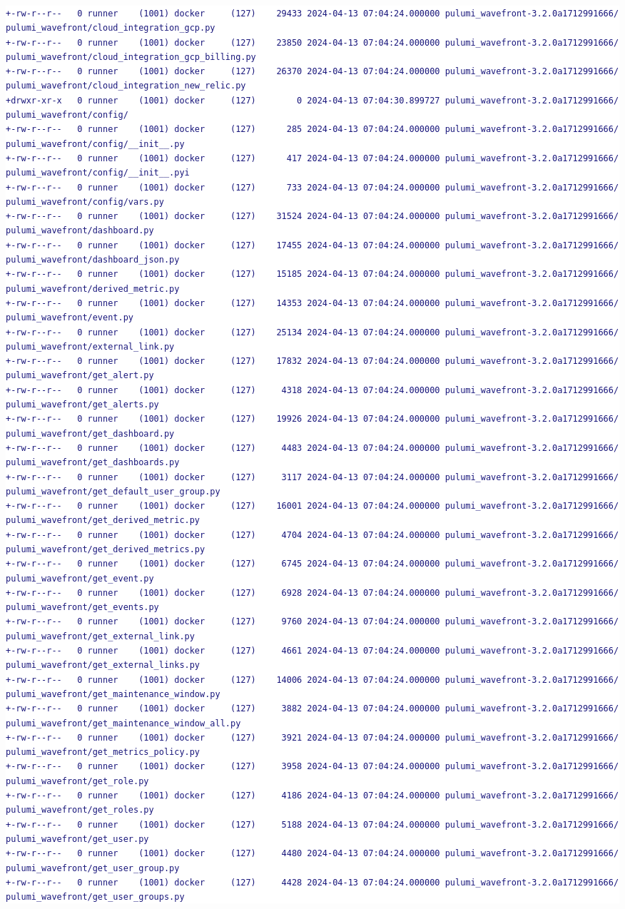 ```diff
+-rw-r--r--   0 runner    (1001) docker     (127)    29433 2024-04-13 07:04:24.000000 pulumi_wavefront-3.2.0a1712991666/pulumi_wavefront/cloud_integration_gcp.py
+-rw-r--r--   0 runner    (1001) docker     (127)    23850 2024-04-13 07:04:24.000000 pulumi_wavefront-3.2.0a1712991666/pulumi_wavefront/cloud_integration_gcp_billing.py
+-rw-r--r--   0 runner    (1001) docker     (127)    26370 2024-04-13 07:04:24.000000 pulumi_wavefront-3.2.0a1712991666/pulumi_wavefront/cloud_integration_new_relic.py
+drwxr-xr-x   0 runner    (1001) docker     (127)        0 2024-04-13 07:04:30.899727 pulumi_wavefront-3.2.0a1712991666/pulumi_wavefront/config/
+-rw-r--r--   0 runner    (1001) docker     (127)      285 2024-04-13 07:04:24.000000 pulumi_wavefront-3.2.0a1712991666/pulumi_wavefront/config/__init__.py
+-rw-r--r--   0 runner    (1001) docker     (127)      417 2024-04-13 07:04:24.000000 pulumi_wavefront-3.2.0a1712991666/pulumi_wavefront/config/__init__.pyi
+-rw-r--r--   0 runner    (1001) docker     (127)      733 2024-04-13 07:04:24.000000 pulumi_wavefront-3.2.0a1712991666/pulumi_wavefront/config/vars.py
+-rw-r--r--   0 runner    (1001) docker     (127)    31524 2024-04-13 07:04:24.000000 pulumi_wavefront-3.2.0a1712991666/pulumi_wavefront/dashboard.py
+-rw-r--r--   0 runner    (1001) docker     (127)    17455 2024-04-13 07:04:24.000000 pulumi_wavefront-3.2.0a1712991666/pulumi_wavefront/dashboard_json.py
+-rw-r--r--   0 runner    (1001) docker     (127)    15185 2024-04-13 07:04:24.000000 pulumi_wavefront-3.2.0a1712991666/pulumi_wavefront/derived_metric.py
+-rw-r--r--   0 runner    (1001) docker     (127)    14353 2024-04-13 07:04:24.000000 pulumi_wavefront-3.2.0a1712991666/pulumi_wavefront/event.py
+-rw-r--r--   0 runner    (1001) docker     (127)    25134 2024-04-13 07:04:24.000000 pulumi_wavefront-3.2.0a1712991666/pulumi_wavefront/external_link.py
+-rw-r--r--   0 runner    (1001) docker     (127)    17832 2024-04-13 07:04:24.000000 pulumi_wavefront-3.2.0a1712991666/pulumi_wavefront/get_alert.py
+-rw-r--r--   0 runner    (1001) docker     (127)     4318 2024-04-13 07:04:24.000000 pulumi_wavefront-3.2.0a1712991666/pulumi_wavefront/get_alerts.py
+-rw-r--r--   0 runner    (1001) docker     (127)    19926 2024-04-13 07:04:24.000000 pulumi_wavefront-3.2.0a1712991666/pulumi_wavefront/get_dashboard.py
+-rw-r--r--   0 runner    (1001) docker     (127)     4483 2024-04-13 07:04:24.000000 pulumi_wavefront-3.2.0a1712991666/pulumi_wavefront/get_dashboards.py
+-rw-r--r--   0 runner    (1001) docker     (127)     3117 2024-04-13 07:04:24.000000 pulumi_wavefront-3.2.0a1712991666/pulumi_wavefront/get_default_user_group.py
+-rw-r--r--   0 runner    (1001) docker     (127)    16001 2024-04-13 07:04:24.000000 pulumi_wavefront-3.2.0a1712991666/pulumi_wavefront/get_derived_metric.py
+-rw-r--r--   0 runner    (1001) docker     (127)     4704 2024-04-13 07:04:24.000000 pulumi_wavefront-3.2.0a1712991666/pulumi_wavefront/get_derived_metrics.py
+-rw-r--r--   0 runner    (1001) docker     (127)     6745 2024-04-13 07:04:24.000000 pulumi_wavefront-3.2.0a1712991666/pulumi_wavefront/get_event.py
+-rw-r--r--   0 runner    (1001) docker     (127)     6928 2024-04-13 07:04:24.000000 pulumi_wavefront-3.2.0a1712991666/pulumi_wavefront/get_events.py
+-rw-r--r--   0 runner    (1001) docker     (127)     9760 2024-04-13 07:04:24.000000 pulumi_wavefront-3.2.0a1712991666/pulumi_wavefront/get_external_link.py
+-rw-r--r--   0 runner    (1001) docker     (127)     4661 2024-04-13 07:04:24.000000 pulumi_wavefront-3.2.0a1712991666/pulumi_wavefront/get_external_links.py
+-rw-r--r--   0 runner    (1001) docker     (127)    14006 2024-04-13 07:04:24.000000 pulumi_wavefront-3.2.0a1712991666/pulumi_wavefront/get_maintenance_window.py
+-rw-r--r--   0 runner    (1001) docker     (127)     3882 2024-04-13 07:04:24.000000 pulumi_wavefront-3.2.0a1712991666/pulumi_wavefront/get_maintenance_window_all.py
+-rw-r--r--   0 runner    (1001) docker     (127)     3921 2024-04-13 07:04:24.000000 pulumi_wavefront-3.2.0a1712991666/pulumi_wavefront/get_metrics_policy.py
+-rw-r--r--   0 runner    (1001) docker     (127)     3958 2024-04-13 07:04:24.000000 pulumi_wavefront-3.2.0a1712991666/pulumi_wavefront/get_role.py
+-rw-r--r--   0 runner    (1001) docker     (127)     4186 2024-04-13 07:04:24.000000 pulumi_wavefront-3.2.0a1712991666/pulumi_wavefront/get_roles.py
+-rw-r--r--   0 runner    (1001) docker     (127)     5188 2024-04-13 07:04:24.000000 pulumi_wavefront-3.2.0a1712991666/pulumi_wavefront/get_user.py
+-rw-r--r--   0 runner    (1001) docker     (127)     4480 2024-04-13 07:04:24.000000 pulumi_wavefront-3.2.0a1712991666/pulumi_wavefront/get_user_group.py
+-rw-r--r--   0 runner    (1001) docker     (127)     4428 2024-04-13 07:04:24.000000 pulumi_wavefront-3.2.0a1712991666/pulumi_wavefront/get_user_groups.py
```